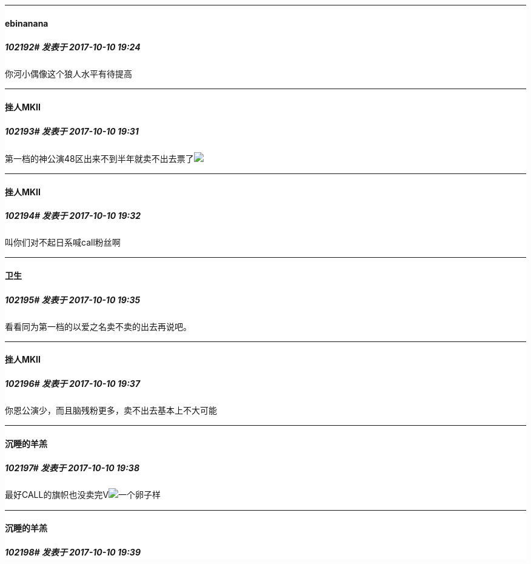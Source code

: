 
*****

####  ebinanana  
##### 102192#       发表于 2017-10-10 19:24


你河小偶像这个狼人水平有待提高


*****

####  挫人MKII  
##### 102193#       发表于 2017-10-10 19:31


第一档的神公演48区出来不到半年就卖不出去票了<img src="https://static.saraba1st.com/image/smiley/face2017/053.png" referrerpolicy="no-referrer">


*****

####  挫人MKII  
##### 102194#       发表于 2017-10-10 19:32


叫你们对不起日系喊call粉丝啊


*****

####  卫生  
##### 102195#       发表于 2017-10-10 19:35


看看同为第一档的以爱之名卖不卖的出去再说吧。


*****

####  挫人MKII  
##### 102196#       发表于 2017-10-10 19:37


你恩公演少，而且脑残粉更多，卖不出去基本上不大可能


*****

####  沉睡的羊羔  
##### 102197#       发表于 2017-10-10 19:38


最好CALL的旗帜也没卖完V<img src="https://static.saraba1st.com/image/smiley/face2017/034.png" referrerpolicy="no-referrer">一个卵子样


*****

####  沉睡的羊羔  
##### 102198#       发表于 2017-10-10 19:39
